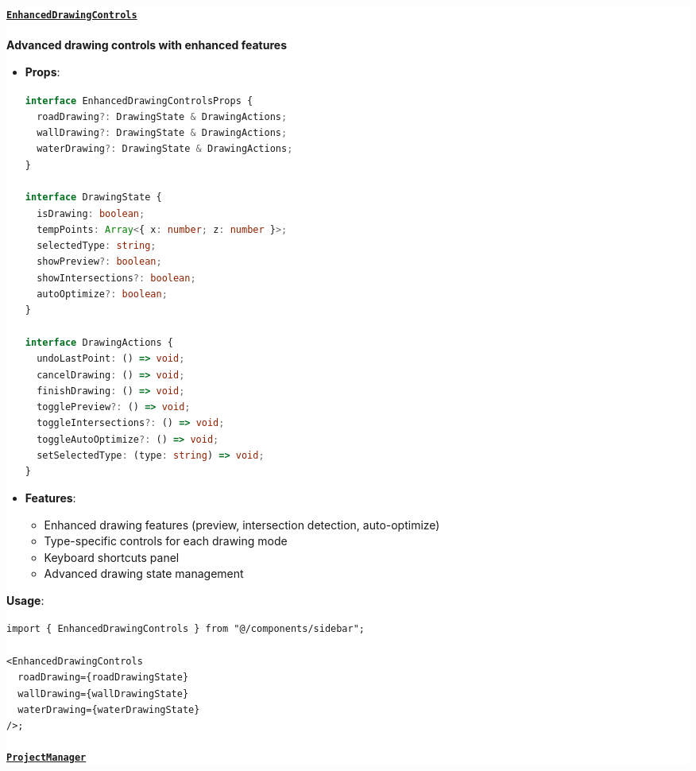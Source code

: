 #### [`EnhancedDrawingControls`](src/components/sidebar/EnhancedDrawingControls.tsx:37)

**Advanced drawing controls with enhanced features**

- **Props**:

  ```typescript
  interface EnhancedDrawingControlsProps {
    roadDrawing?: DrawingState & DrawingActions;
    wallDrawing?: DrawingState & DrawingActions;
    waterDrawing?: DrawingState & DrawingActions;
  }

  interface DrawingState {
    isDrawing: boolean;
    tempPoints: Array<{ x: number; z: number }>;
    selectedType: string;
    showPreview?: boolean;
    showIntersections?: boolean;
    autoOptimize?: boolean;
  }

  interface DrawingActions {
    undoLastPoint: () => void;
    cancelDrawing: () => void;
    finishDrawing: () => void;
    togglePreview?: () => void;
    toggleIntersections?: () => void;
    toggleAutoOptimize?: () => void;
    setSelectedType: (type: string) => void;
  }
  ```

- **Features**:
  - Enhanced drawing features (preview, intersection detection, auto-optimize)
  - Type-specific controls for each drawing mode
  - Keyboard shortcuts panel
  - Advanced drawing state management

**Usage**:

```tsx
import { EnhancedDrawingControls } from "@/components/sidebar";

<EnhancedDrawingControls
  roadDrawing={roadDrawingState}
  wallDrawing={wallDrawingState}
  waterDrawing={waterDrawingState}
/>;
```

#### [`ProjectManager`](src/components/sidebar/ProjectManager.tsx:22)
